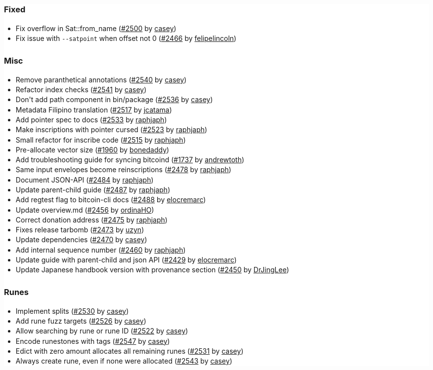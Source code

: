 ### Fixed
- Fix overflow in Sat::from_name ([#2500](https://github.com/ordinals/ord/pull/2500) by [casey](https://github.com/casey))
- Fix issue with `--satpoint` when offset not 0 ([#2466](https://github.com/ordinals/ord/pull/2466) by [felipelincoln](https://github.com/felipelincoln))

### Misc
- Remove paranthetical annotations ([#2540](https://github.com/ordinals/ord/pull/2540) by [casey](https://github.com/casey))
- Refactor index checks ([#2541](https://github.com/ordinals/ord/pull/2541) by [casey](https://github.com/casey))
- Don't add path component in bin/package ([#2536](https://github.com/ordinals/ord/pull/2536) by [casey](https://github.com/casey))
- Metadata Filipino translation ([#2517](https://github.com/ordinals/ord/pull/2517) by [jcatama](https://github.com/jcatama))
- Add pointer spec to docs ([#2533](https://github.com/ordinals/ord/pull/2533) by [raphjaph](https://github.com/raphjaph))
- Make inscriptions with pointer cursed ([#2523](https://github.com/ordinals/ord/pull/2523) by [raphjaph](https://github.com/raphjaph))
- Small refactor for inscribe code ([#2515](https://github.com/ordinals/ord/pull/2515) by [raphjaph](https://github.com/raphjaph))
- Pre-allocate vector size ([#1960](https://github.com/ordinals/ord/pull/1960) by [bonedaddy](https://github.com/bonedaddy))
- Add troubleshooting guide for syncing bitcoind ([#1737](https://github.com/ordinals/ord/pull/1737) by [andrewtoth](https://github.com/andrewtoth))
- Same input envelopes become reinscriptions ([#2478](https://github.com/ordinals/ord/pull/2478) by [raphjaph](https://github.com/raphjaph))
- Document JSON-API ([#2484](https://github.com/ordinals/ord/pull/2484) by [raphjaph](https://github.com/raphjaph))
- Update parent-child guide ([#2487](https://github.com/ordinals/ord/pull/2487) by [raphjaph](https://github.com/raphjaph))
- Add regtest flag to bitcoin-cli docs ([#2488](https://github.com/ordinals/ord/pull/2488) by [elocremarc](https://github.com/elocremarc))
- Update overview.md ([#2456](https://github.com/ordinals/ord/pull/2456) by [ordinaHO](https://github.com/ordinaHO))
- Correct donation address ([#2475](https://github.com/ordinals/ord/pull/2475) by [raphjaph](https://github.com/raphjaph))
- Fixes release tarbomb ([#2473](https://github.com/ordinals/ord/pull/2473) by [uzyn](https://github.com/uzyn))
- Update dependencies ([#2470](https://github.com/ordinals/ord/pull/2470) by [casey](https://github.com/casey))
- Add internal sequence number ([#2460](https://github.com/ordinals/ord/pull/2460) by [raphjaph](https://github.com/raphjaph))
- Update guide with parent-child and json API ([#2429](https://github.com/ordinals/ord/pull/2429) by [elocremarc](https://github.com/elocremarc))
- Update Japanese handbook version with provenance section ([#2450](https://github.com/ordinals/ord/pull/2450) by [DrJingLee](https://github.com/DrJingLee))

### Runes
- Implement splits ([#2530](https://github.com/ordinals/ord/pull/2530) by [casey](https://github.com/casey))
- Add rune fuzz targets ([#2526](https://github.com/ordinals/ord/pull/2526) by [casey](https://github.com/casey))
- Allow searching by rune or rune ID ([#2522](https://github.com/ordinals/ord/pull/2522) by [casey](https://github.com/casey))
- Encode runestones with tags ([#2547](https://github.com/ordinals/ord/pull/2547) by [casey](https://github.com/casey))
- Edict with zero amount allocates all remaining runes ([#2531](https://github.com/ordinals/ord/pull/2531) by [casey](https://github.com/casey))
- Always create rune, even if none were allocated ([#2543](https://github.com/ordinals/ord/pull/2543) by [casey](https://github.com/casey))